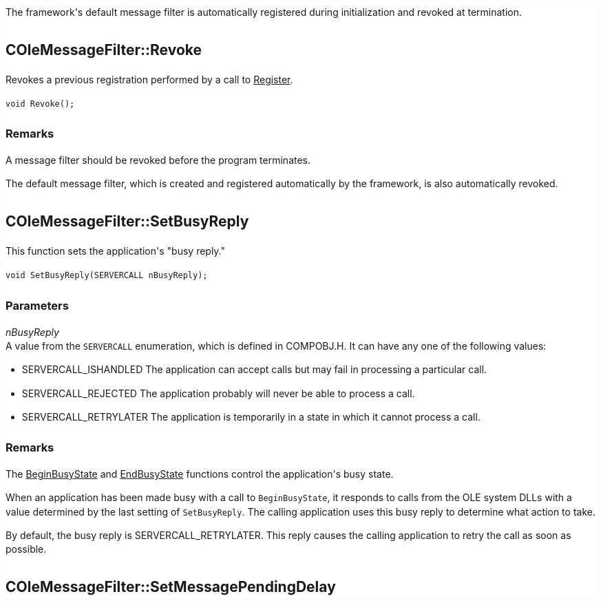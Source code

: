 The framework's default message filter is automatically registered during initialization and revoked at termination.

## <a name="revoke"></a>  COleMessageFilter::Revoke

Revokes a previous registration performed by a call to [Register](#register).

```
void Revoke();
```

### Remarks

A message filter should be revoked before the program terminates.

The default message filter, which is created and registered automatically by the framework, is also automatically revoked.

## <a name="setbusyreply"></a>  COleMessageFilter::SetBusyReply

This function sets the application's "busy reply."

```
void SetBusyReply(SERVERCALL nBusyReply);
```

### Parameters

*nBusyReply*<br/>
A value from the `SERVERCALL` enumeration, which is defined in COMPOBJ.H. It can have any one of the following values:

- SERVERCALL_ISHANDLED The application can accept calls but may fail in processing a particular call.

- SERVERCALL_REJECTED The application probably will never be able to process a call.

- SERVERCALL_RETRYLATER The application is temporarily in a state in which it cannot process a call.

### Remarks

The [BeginBusyState](#beginbusystate) and [EndBusyState](#endbusystate) functions control the application's busy state.

When an application has been made busy with a call to `BeginBusyState`, it responds to calls from the OLE system DLLs with a value determined by the last setting of `SetBusyReply`. The calling application uses this busy reply to determine what action to take.

By default, the busy reply is SERVERCALL_RETRYLATER. This reply causes the calling application to retry the call as soon as possible.

## <a name="setmessagependingdelay"></a>  COleMessageFilter::SetMessagePendingDelay
